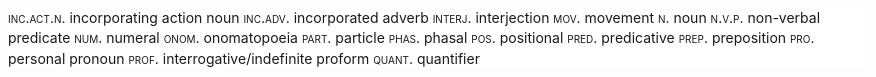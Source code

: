 <tr>
<td><span style="font-variant: small-caps;">inc.act.n.</span></td>
<td>incorporating action noun</td>
</tr>
<tr>
<td><span style="font-variant: small-caps;">inc.adv.</span></td>
<td>incorporated adverb</td>
</tr>
<tr>
<td><span style="font-variant: small-caps;">interj.</span></td>
<td>interjection</td>
</tr>
<tr>
<td><span style="font-variant: small-caps;">mov.</span></td>
<td>movement</td>
</tr>
<tr>
<td><span style="font-variant: small-caps;">n.</span></td>
<td>noun</td>
</tr>
<tr>
<td><span style="font-variant: small-caps;">n.v.p.</span></td>
<td>non-verbal predicate</td>
</tr>
<tr>
<td><span style="font-variant: small-caps;">num.</span></td>
<td>numeral</td>
</tr>
<tr>
<td><span style="font-variant: small-caps;">onom.</span></td>
<td>onomatopoeia</td>
</tr>
<tr>
<td><span style="font-variant: small-caps;">part.</span></td>
<td>particle</td>
</tr>
<tr>
<td><span style="font-variant: small-caps;">phas.</span></td>
<td>phasal</td>
</tr>
<tr>
<td><span style="font-variant: small-caps;">pos.</span></td>
<td>positional</td>
</tr>
<tr>
<td><span style="font-variant: small-caps;">pred.</span></td>
<td>predicative</td>
</tr>
<tr>
<td><span style="font-variant: small-caps;">prep.</span></td>
<td>preposition</td>
</tr>
<tr>
<td><span style="font-variant: small-caps;">pro.</span></td>
<td>personal pronoun</td>
</tr>
<tr>
<td><span style="font-variant: small-caps;">prof.</span></td>
<td>interrogative/indefinite proform</td>
</tr>
<tr>
<td><span style="font-variant: small-caps;">quant.</span></td>
<td>quantifier</td>
</tr>